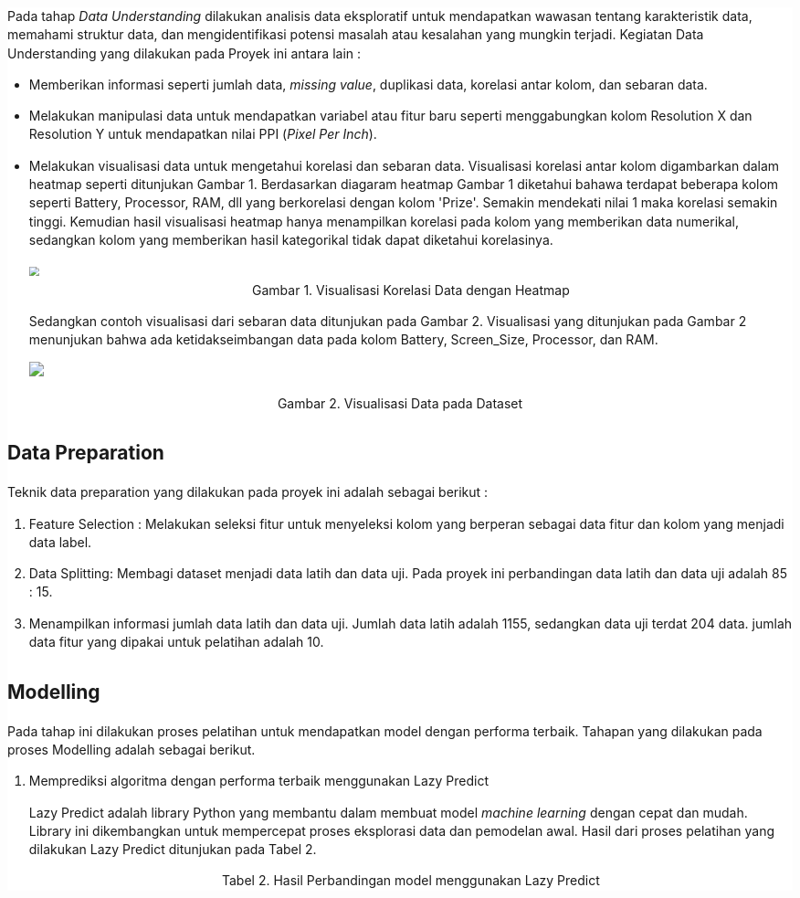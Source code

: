 Pada tahap *Data Understanding* dilakukan analisis data eksploratif untuk mendapatkan wawasan tentang karakteristik data, memahami struktur data, dan mengidentifikasi potensi masalah atau kesalahan yang mungkin terjadi. Kegiatan Data Understanding yang dilakukan pada Proyek ini antara lain :

- Memberikan informasi seperti jumlah data, *missing value*, duplikasi data, korelasi antar kolom, dan sebaran data.

- Melakukan manipulasi data untuk mendapatkan variabel atau fitur baru seperti menggabungkan kolom Resolution X dan Resolution Y untuk mendapatkan nilai PPI (*Pixel Per Inch*).

- Melakukan visualisasi data untuk mengetahui korelasi dan sebaran data. Visualisasi korelasi antar kolom digambarkan dalam heatmap seperti ditunjukan Gambar 1. Berdasarkan diagaram heatmap Gambar 1 diketahui bahawa terdapat beberapa kolom seperti Battery, Processor, RAM, dll yang berkorelasi dengan kolom 'Prize'.  Semakin mendekati nilai 1 maka korelasi semakin tinggi. Kemudian hasil visualisasi heatmap hanya menampilkan korelasi pada kolom yang memberikan data numerikal, sedangkan kolom yang memberikan hasil kategorikal tidak dapat diketahui korelasinya.

  <img src="https://afandistudio.net/prak_ai/korelasi.png" style="zoom:67%;" />
  
  <div style="text-align:center">Gambar 1. Visualisasi Korelasi Data dengan Heatmap</div>
  
  Sedangkan contoh visualisasi dari sebaran data ditunjukan pada Gambar 2. Visualisasi yang ditunjukan pada Gambar 2 menunjukan bahwa ada ketidakseimbangan data pada kolom Battery, Screen_Size, Processor, dan RAM.
  
  ![](https://afandistudio.net/prak_ai/sebaran_data_mlt1.png)

<div style="text-align:center">Gambar 2. Visualisasi Data pada Dataset</div>

## Data Preparation

Teknik data preparation yang dilakukan pada proyek ini adalah sebagai berikut : 

1. Feature Selection : Melakukan seleksi fitur untuk menyeleksi kolom yang berperan sebagai data fitur dan kolom yang menjadi data label.

2. Data Splitting: Membagi dataset menjadi data latih dan data uji. Pada proyek ini perbandingan data latih dan data uji adalah 85 : 15.

3. Menampilkan informasi jumlah data latih dan data uji. Jumlah data latih adalah 1155, sedangkan data uji terdat 204 data. jumlah data fitur yang dipakai untuk pelatihan adalah 10.

   


## Modelling

Pada tahap ini dilakukan proses pelatihan untuk mendapatkan model dengan performa terbaik. Tahapan yang dilakukan pada proses Modelling adalah sebagai berikut.

1. Memprediksi algoritma dengan performa terbaik menggunakan Lazy Predict

   Lazy Predict adalah library Python yang membantu dalam membuat model *machine learning* dengan cepat dan mudah. Library ini dikembangkan untuk mempercepat proses eksplorasi data dan pemodelan awal. Hasil dari proses pelatihan yang dilakukan Lazy Predict ditunjukan pada Tabel 2.

   <div style="text-align:center">Tabel 2. Hasil Perbandingan model menggunakan Lazy Predict</div>
